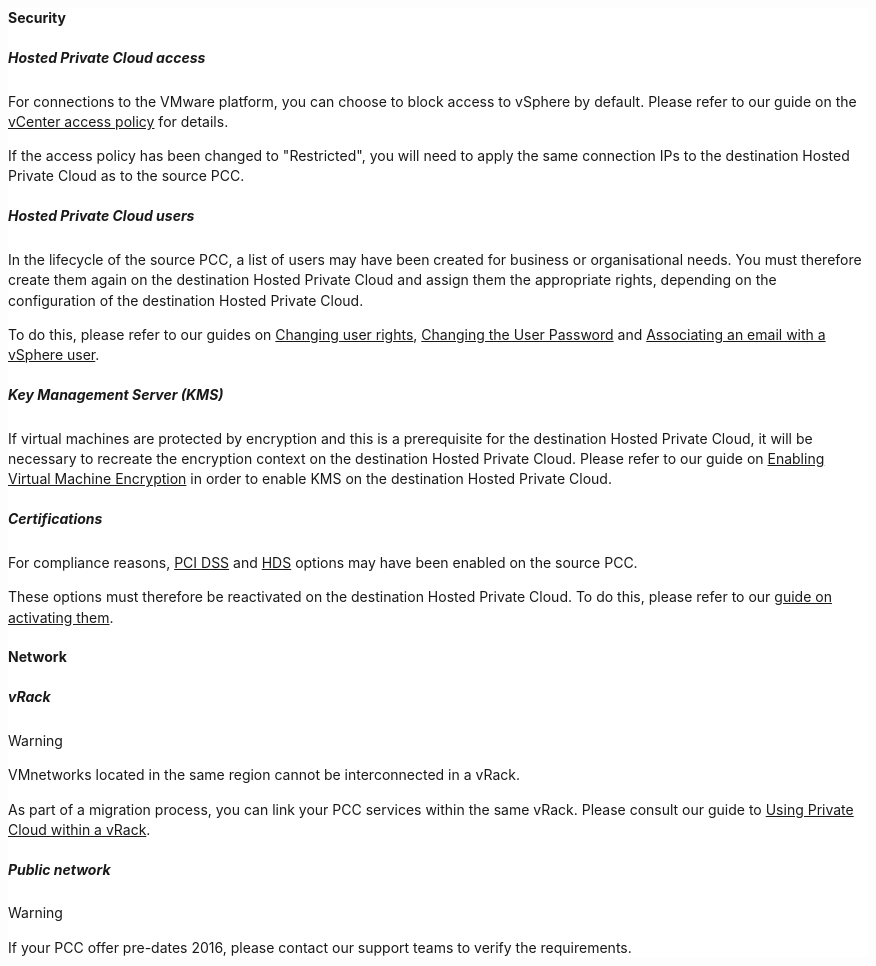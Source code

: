 #### Security

##### **Hosted Private Cloud access**

For connections to the VMware platform, you can choose to block access to vSphere by default. Please refer to our guide on the [vCenter access policy](../modify-vcenter-access-policy/) for details.

If the access policy has been changed to "Restricted", you will need to apply the same connection IPs to the destination Hosted Private Cloud as to the source PCC.

##### **Hosted Private Cloud users**

In the lifecycle of the source PCC, a list of users may have been created for business or organisational needs. You must therefore create them again on the destination Hosted Private Cloud and assign them the appropriate rights, depending on the configuration of the destination Hosted Private Cloud.

To do this, please refer to our guides on [Changing user rights](../change-users-rights/), [Changing the User Password](../changing-user-password/) and [Associating an email with a vSphere user](../associate-email-with-vsphere-user/).

##### **Key Management Server (KMS)**

If virtual machines are protected by encryption and this is a prerequisite for the destination Hosted Private Cloud, it will be necessary to recreate the encryption context on the destination Hosted Private Cloud.
Please refer to our guide on [Enabling Virtual Machine Encryption](../vm-encrypt/) in order to enable KMS on the destination Hosted Private Cloud.

##### **Certifications**

For compliance reasons, [PCI DSS](https://www.ovhcloud.com/en-gb/enterprise/products/hosted-private-cloud/safety-compliance/pci-dss/) and [HDS](https://www.ovhcloud.com/en-gb/enterprise/products/hosted-private-cloud/safety-compliance/hds/) options may have been enabled on the source PCC.

These options must therefore be reactivated on the destination Hosted Private Cloud. To do this, please refer to our [guide on activating them](../activate-pci-dss-option/).

#### Network

##### **vRack**

> [!warning]
>
> VMnetworks located in the same region cannot be interconnected in a vRack.
>

As part of a migration process, you can link your PCC services within the same vRack. Please consult our guide to [Using Private Cloud within a vRack](../using-private-cloud-with-vrack/).

##### **Public network**

> [!warning]
>
> If your PCC offer pre-dates 2016, please contact our support teams to verify the requirements.
>
